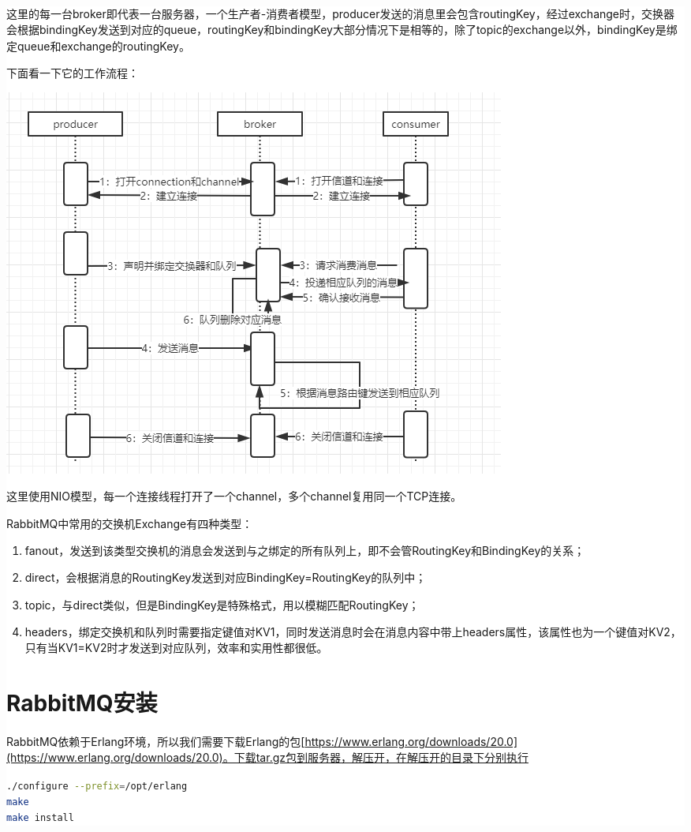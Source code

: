 这里的每一台broker即代表一台服务器，一个生产者-消费者模型，producer发送的消息里会包含routingKey，经过exchange时，交换器会根据bindingKey发送到对应的queue，routingKey和bindingKey大部分情况下是相等的，除了topic的exchange以外，bindingKey是绑定queue和exchange的routingKey。

下面看一下它的工作流程：

![Spring整合RabbitMQ\work-order](Spring整合RabbitMQ\work-order.png)

这里使用NIO模型，每一个连接线程打开了一个channel，多个channel复用同一个TCP连接。

RabbitMQ中常用的交换机Exchange有四种类型：

1. fanout，发送到该类型交换机的消息会发送到与之绑定的所有队列上，即不会管RoutingKey和BindingKey的关系；

2. direct，会根据消息的RoutingKey发送到对应BindingKey=RoutingKey的队列中；

3. topic，与direct类似，但是BindingKey是特殊格式，用以模糊匹配RoutingKey；

4. headers，绑定交换机和队列时需要指定键值对KV1，同时发送消息时会在消息内容中带上headers属性，该属性也为一个键值对KV2，只有当KV1=KV2时才发送到对应队列，效率和实用性都很低。

# RabbitMQ安装

RabbitMQ依赖于Erlang环境，所以我们需要下载Erlang的包[https://www.erlang.org/downloads/20.0](https://www.erlang.org/downloads/20.0)。下载tar.gz包到服务器，解压开，在解压开的目录下分别执行

```bash
./configure --prefix=/opt/erlang
make
make install
```
